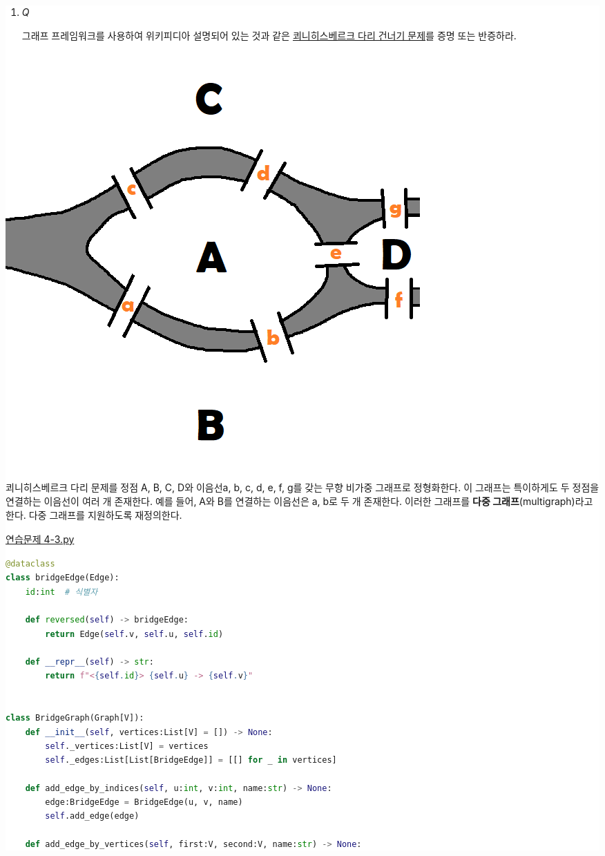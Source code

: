 1. *Q*

   그래프 프레임워크를 사용하여 위키피디아 설명되어 있는 것과 같은 [쾨니히스베르크 다리 건너기 문제](https://namu.wiki/w/%EC%BE%A8%EB%8B%88%ED%9E%88%EC%8A%A4%EB%B2%A0%EB%A5%B4%ED%81%AC%20%EB%8B%A4%EB%A6%AC%20%EA%B1%B4%EB%84%88%EA%B8%B0%20%EB%AC%B8%EC%A0%9C)를 증명 또는 반증하라.

![](https://github.com/B31l/B31l.github.io/blob/master/img/Classic/Edge5.png?raw=true)

쾨니히스베르크 다리 문제를 정점 A, B, C, D와 이음선a, b, c, d, e, f, g를 갖는 무향 비가중 그래프로 정형화한다. 이 그래프는 특이하게도 두 정점을 연결하는 이음선이 여러 개 존재한다. 예를 들어, A와 B를 연결하는 이음선은 a, b로 두 개 존재한다. 이러한 그래프를 **다중 그래프**(multigraph)라고 한다. 다중 그래프를 지원하도록 재정의한다. 

<u>연습문제 4-3.py</u>

```python
@dataclass
class bridgeEdge(Edge):
    id:int  # 식별자

    def reversed(self) -> bridgeEdge:
        return Edge(self.v, self.u, self.id)

    def __repr__(self) -> str:
        return f"<{self.id}> {self.u} -> {self.v}"


class BridgeGraph(Graph[V]):
    def __init__(self, vertices:List[V] = []) -> None:
        self._vertices:List[V] = vertices
        self._edges:List[List[BridgeEdge]] = [[] for _ in vertices]

    def add_edge_by_indices(self, u:int, v:int, name:str) -> None:
        edge:BridgeEdge = BridgeEdge(u, v, name)
        self.add_edge(edge)

    def add_edge_by_vertices(self, first:V, second:V, name:str) -> None:
```